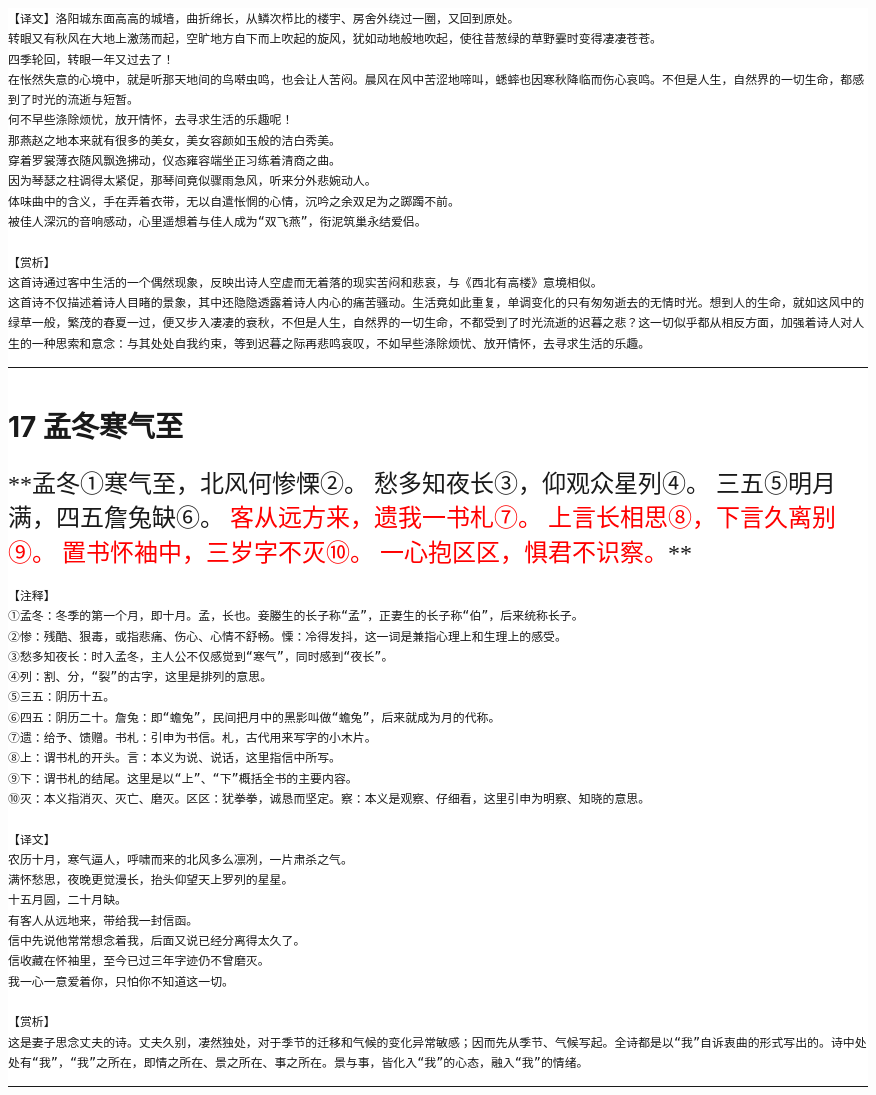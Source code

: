 	【译文】洛阳城东面高高的城墙，曲折绵长，从鳞次栉比的楼宇、房舍外绕过一圈，又回到原处。
	转眼又有秋风在大地上激荡而起，空旷地方自下而上吹起的旋风，犹如动地般地吹起，使往昔葱绿的草野霎时变得凄凄苍苍。
	四季轮回，转眼一年又过去了！
	在怅然失意的心境中，就是听那天地间的鸟啭虫鸣，也会让人苦闷。晨风在风中苦涩地啼叫，蟋蟀也因寒秋降临而伤心哀鸣。不但是人生，自然界的一切生命，都感到了时光的流逝与短暂。
	何不早些涤除烦忧，放开情怀，去寻求生活的乐趣呢！
	那燕赵之地本来就有很多的美女，美女容颜如玉般的洁白秀美。
	穿着罗裳薄衣随风飘逸拂动，仪态雍容端坐正习练着清商之曲。
	因为琴瑟之柱调得太紧促，那琴间竟似骤雨急风，听来分外悲婉动人。
	体味曲中的含义，手在弄着衣带，无以自遣怅惘的心情，沉吟之余双足为之踯躅不前。
	被佳人深沉的音响感动，心里遥想着与佳人成为“双飞燕”，衔泥筑巢永结爱侣。
	
	【赏析】
	这首诗通过客中生活的一个偶然现象，反映出诗人空虚而无着落的现实苦闷和悲哀，与《西北有高楼》意境相似。
	这首诗不仅描述着诗人目睹的景象，其中还隐隐透露着诗人内心的痛苦骚动。生活竟如此重复，单调变化的只有匆匆逝去的无情时光。想到人的生命，就如这风中的绿草一般，繁茂的春夏一过，便又步入凄凄的衰秋，不但是人生，自然界的一切生命，不都受到了时光流逝的迟暮之悲？这一切似乎都从相反方面，加强着诗人对人生的一种思索和意念：与其处处自我约束，等到迟暮之际再悲鸣哀叹，不如早些涤除烦忧、放开情怀，去寻求生活的乐趣。
--------------------------------------------------------------------------------

# 17 孟冬寒气至
<font face="楷体" size=5>
**孟冬①寒气至，北风何惨慄②。 
愁多知夜长③，仰观众星列④。  
三五⑤明月满，四五詹兔缺⑥。  
<font color=#FF0000 >客从远方来，遗我一书札⑦。  
上言长相思⑧，下言久离别⑨。   
置书怀袖中，三岁字不灭⑩。  
一心抱区区，惧君不识察。</font>**  
</font>

	【注释】
	①孟冬：冬季的第一个月，即十月。孟，长也。妾媵生的长子称“孟”，正妻生的长子称“伯”，后来统称长子。
	②惨：残酷、狠毒，或指悲痛、伤心、心情不舒畅。慄：冷得发抖，这一词是兼指心理上和生理上的感受。
	③愁多知夜长：时入孟冬，主人公不仅感觉到“寒气”，同时感到“夜长”。
	④列：割、分，“裂”的古字，这里是排列的意思。
	⑤三五：阴历十五。
	⑥四五：阴历二十。詹兔：即“蟾兔”，民间把月中的黑影叫做“蟾兔”，后来就成为月的代称。
	⑦遗：给予、馈赠。书札：引申为书信。札，古代用来写字的小木片。
	⑧上：谓书札的开头。言：本义为说、说话，这里指信中所写。
	⑨下：谓书札的结尾。这里是以“上”、“下”概括全书的主要内容。
	⑩灭：本义指消灭、灭亡、磨灭。区区：犹拳拳，诚恳而坚定。察：本义是观察、仔细看，这里引申为明察、知晓的意思。
	
	【译文】
	农历十月，寒气逼人，呼啸而来的北风多么凛冽，一片肃杀之气。
	满怀愁思，夜晚更觉漫长，抬头仰望天上罗列的星星。
	十五月圆，二十月缺。
	有客人从远地来，带给我一封信函。
	信中先说他常常想念着我，后面又说已经分离得太久了。
	信收藏在怀袖里，至今已过三年字迹仍不曾磨灭。
	我一心一意爱着你，只怕你不知道这一切。
	
	【赏析】
	这是妻子思念丈夫的诗。丈夫久别，凄然独处，对于季节的迁移和气候的变化异常敏感；因而先从季节、气候写起。全诗都是以“我”自诉衷曲的形式写出的。诗中处处有“我”，“我”之所在，即情之所在、景之所在、事之所在。景与事，皆化入“我”的心态，融入“我”的情绪。
--------------------------------------------------------------------------------
